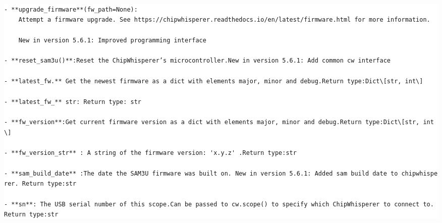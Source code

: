     - **upgrade_firmware**(fw_path=None):  
        Attempt a firmware upgrade. See https://chipwhisperer.readthedocs.io/en/latest/firmware.html for more information.
        
        New in version 5.6.1: Improved programming interface
        
    - **reset_sam3u()**:Reset the ChipWhisperer’s microcontroller.New in version 5.6.1: Add common cw interface
        
    - **latest_fw.** Get the newest firmware as a dict with elements major, minor and debug.Return type:Dict\[str, int\]
        
    - **latest_fw_** str: Return type: str
        
    - **fw_version**:Get current firmware version as a dict with elements major, minor and debug.Return type:Dict\[str, int\]
        
    - **fw_version_str** : A string of the firmware version: 'x.y.z' .Return type:str
        
    - **sam_build_date** :The date the SAM3U firmware was built on. New in version 5.6.1: Added sam build date to chipwhisperer. Return type:str
        
    - **sn**: The USB serial number of this scope.Can be passed to cw.scope() to specify which ChipWhisperer to connect to. Return type:str